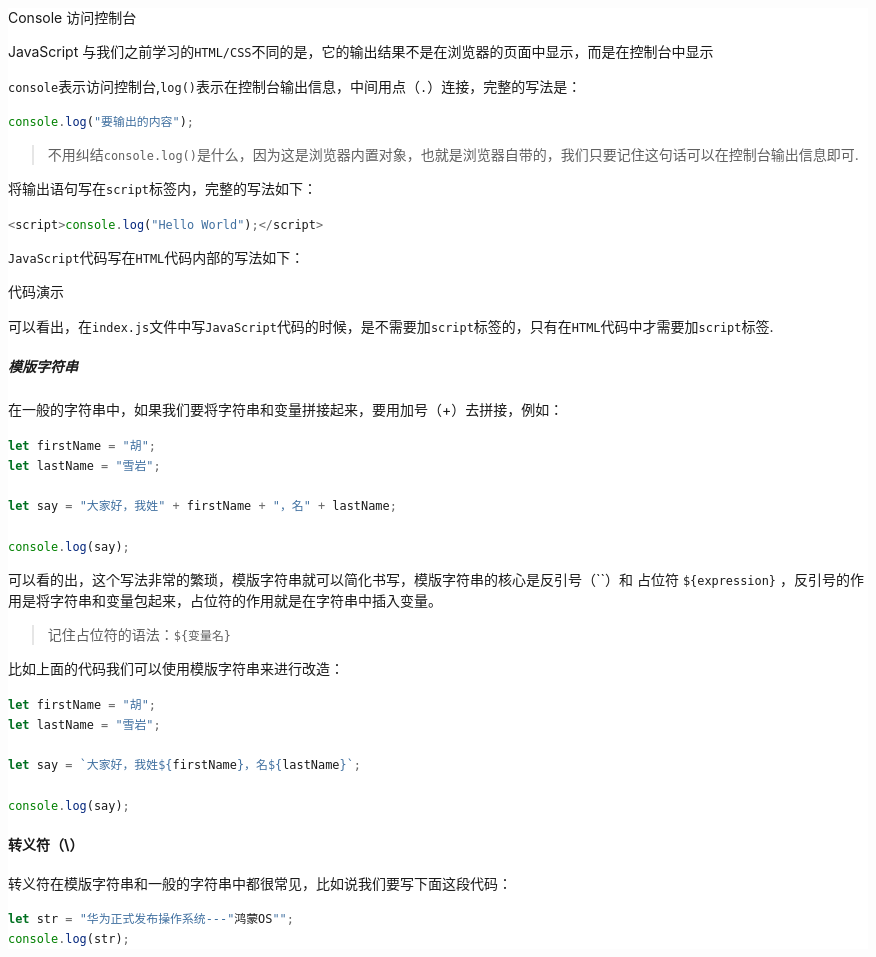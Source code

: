 Console 访问控制台

JavaScript 与我们之前学习的`HTML/CSS`不同的是，它的输出结果不是在浏览器的页面中显示，而是在控制台中显示

`console`表示访问控制台,`log()`表示在控制台输出信息，中间用点（`.`）连接，完整的写法是：

```js
console.log("要输出的内容");
```

> 不用纠结`console.log()`是什么，因为这是浏览器内置对象，也就是浏览器自带的，我们只要记住这句话可以在控制台输出信息即可.

将输出语句写在`script`标签内，完整的写法如下：

```js
<script>console.log("Hello World");</script>
```

`JavaScript`代码写在`HTML`代码内部的写法如下：

代码演示



可以看出，在`index.js`文件中写`JavaScript`代码的时候，是不需要加`script`标签的，只有在`HTML`代码中才需要加`script`标签.

##### 模版字符串

在一般的字符串中，如果我们要将字符串和变量拼接起来，要用加号（+）去拼接，例如：

```js
let firstName = "胡";
let lastName = "雪岩";

let say = "大家好，我姓" + firstName + "，名" + lastName;

console.log(say);
```

可以看的出，这个写法非常的繁琐，模版字符串就可以简化书写，模版字符串的核心是反引号（``）和 占位符 `${expression}` ，反引号的作用是将字符串和变量包起来，占位符的作用就是在字符串中插入变量。

> 记住占位符的语法：`${变量名}`

比如上面的代码我们可以使用模版字符串来进行改造：

```js
let firstName = "胡";
let lastName = "雪岩";

let say = `大家好，我姓${firstName}，名${lastName}`;

console.log(say);
```

#### 转义符（\）

转义符在模版字符串和一般的字符串中都很常见，比如说我们要写下面这段代码：

```js
let str = "华为正式发布操作系统---"鸿蒙OS"";
console.log(str);
```
